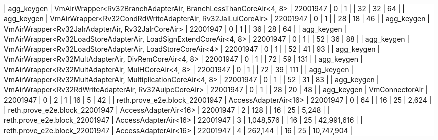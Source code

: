 | agg_keygen | VmAirWrapper<Rv32BranchAdapterAir, BranchLessThanCoreAir<4, 8> | 22001947 | 0 | 1 |  | 32 | 32 | 64 | 
| agg_keygen | VmAirWrapper<Rv32CondRdWriteAdapterAir, Rv32JalLuiCoreAir> | 22001947 | 0 | 1 |  | 28 | 18 | 46 | 
| agg_keygen | VmAirWrapper<Rv32JalrAdapterAir, Rv32JalrCoreAir> | 22001947 | 0 | 1 |  | 36 | 28 | 64 | 
| agg_keygen | VmAirWrapper<Rv32LoadStoreAdapterAir, LoadSignExtendCoreAir<4, 8> | 22001947 | 0 | 1 |  | 52 | 36 | 88 | 
| agg_keygen | VmAirWrapper<Rv32LoadStoreAdapterAir, LoadStoreCoreAir<4> | 22001947 | 0 | 1 |  | 52 | 41 | 93 | 
| agg_keygen | VmAirWrapper<Rv32MultAdapterAir, DivRemCoreAir<4, 8> | 22001947 | 0 | 1 |  | 72 | 59 | 131 | 
| agg_keygen | VmAirWrapper<Rv32MultAdapterAir, MulHCoreAir<4, 8> | 22001947 | 0 | 1 |  | 72 | 39 | 111 | 
| agg_keygen | VmAirWrapper<Rv32MultAdapterAir, MultiplicationCoreAir<4, 8> | 22001947 | 0 | 1 |  | 52 | 31 | 83 | 
| agg_keygen | VmAirWrapper<Rv32RdWriteAdapterAir, Rv32AuipcCoreAir> | 22001947 | 0 | 1 |  | 28 | 20 | 48 | 
| agg_keygen | VmConnectorAir | 22001947 | 0 | 2 | 1 | 16 | 5 | 42 | 
| reth.prove_e2e.block_22001947 | AccessAdapterAir<16> | 22001947 | 0 | 64 |  | 16 | 25 | 2,624 | 
| reth.prove_e2e.block_22001947 | AccessAdapterAir<16> | 22001947 | 2 | 128 |  | 16 | 25 | 5,248 | 
| reth.prove_e2e.block_22001947 | AccessAdapterAir<16> | 22001947 | 3 | 1,048,576 |  | 16 | 25 | 42,991,616 | 
| reth.prove_e2e.block_22001947 | AccessAdapterAir<16> | 22001947 | 4 | 262,144 |  | 16 | 25 | 10,747,904 | 
